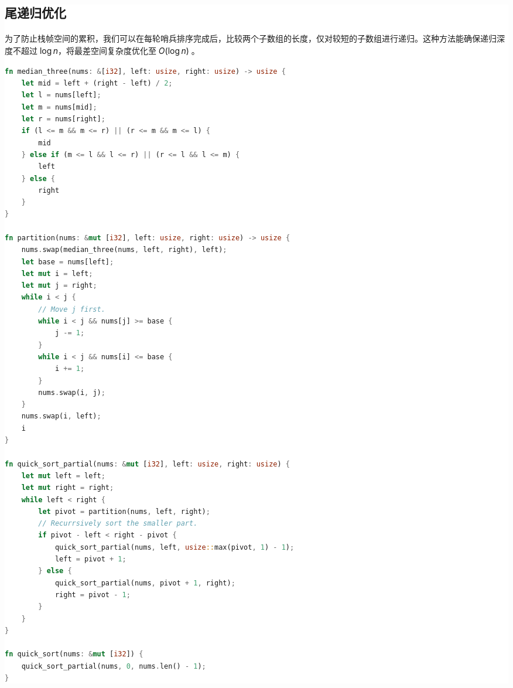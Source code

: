 ## 尾递归优化

为了防止栈帧空间的累积，我们可以在每轮哨兵排序完成后，比较两个子数组的长度，仅对较短的子数组进行递归。这种方法能确保递归深度不超过 $\log{n}$，将最差空间复杂度优化至 $O(\log{n})$ 。

```rust
fn median_three(nums: &[i32], left: usize, right: usize) -> usize {
    let mid = left + (right - left) / 2;
    let l = nums[left];
    let m = nums[mid];
    let r = nums[right];
    if (l <= m && m <= r) || (r <= m && m <= l) {
        mid
    } else if (m <= l && l <= r) || (r <= l && l <= m) {
        left
    } else {
        right
    }
}

fn partition(nums: &mut [i32], left: usize, right: usize) -> usize {
    nums.swap(median_three(nums, left, right), left);
    let base = nums[left];
    let mut i = left;
    let mut j = right;
    while i < j {
        // Move j first.
        while i < j && nums[j] >= base {
            j -= 1;
        }
        while i < j && nums[i] <= base {
            i += 1;
        }
        nums.swap(i, j);
    }
    nums.swap(i, left);
    i
}

fn quick_sort_partial(nums: &mut [i32], left: usize, right: usize) {
    let mut left = left;
    let mut right = right;
    while left < right {
        let pivot = partition(nums, left, right);
        // Recurrsively sort the smaller part.
        if pivot - left < right - pivot {
            quick_sort_partial(nums, left, usize::max(pivot, 1) - 1);
            left = pivot + 1;
        } else {
            quick_sort_partial(nums, pivot + 1, right);
            right = pivot - 1;
        }
    }
}

fn quick_sort(nums: &mut [i32]) {
    quick_sort_partial(nums, 0, nums.len() - 1);
}
```
